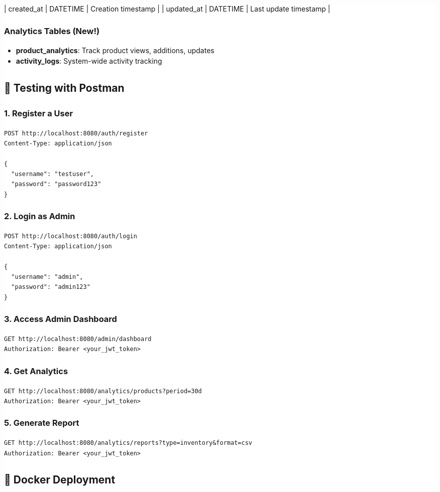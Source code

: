 | created_at | DATETIME | Creation timestamp |
| updated_at | DATETIME | Last update timestamp |

### **Analytics Tables (New!)**
- **product_analytics**: Track product views, additions, updates
- **activity_logs**: System-wide activity tracking

## 🧪 **Testing with Postman**

### **1. Register a User**
```http
POST http://localhost:8080/auth/register
Content-Type: application/json

{
  "username": "testuser",
  "password": "password123"
}
```

### **2. Login as Admin**
```http
POST http://localhost:8080/auth/login
Content-Type: application/json

{
  "username": "admin",
  "password": "admin123"
}
```

### **3. Access Admin Dashboard**
```http
GET http://localhost:8080/admin/dashboard
Authorization: Bearer <your_jwt_token>
```

### **4. Get Analytics**
```http
GET http://localhost:8080/analytics/products?period=30d
Authorization: Bearer <your_jwt_token>
```

### **5. Generate Report**
```http
GET http://localhost:8080/analytics/reports?type=inventory&format=csv
Authorization: Bearer <your_jwt_token>
```

## 🐳 **Docker Deployment**
